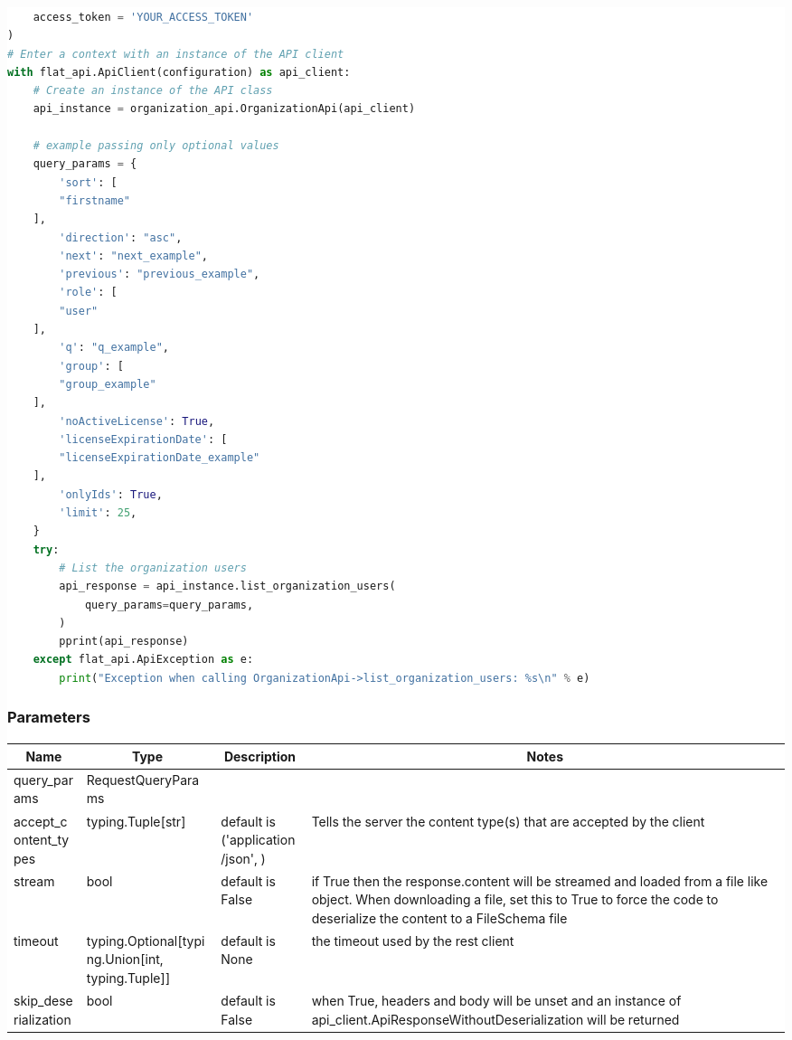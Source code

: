 ```python
    access_token = 'YOUR_ACCESS_TOKEN'
)
# Enter a context with an instance of the API client
with flat_api.ApiClient(configuration) as api_client:
    # Create an instance of the API class
    api_instance = organization_api.OrganizationApi(api_client)

    # example passing only optional values
    query_params = {
        'sort': [
        "firstname"
    ],
        'direction': "asc",
        'next': "next_example",
        'previous': "previous_example",
        'role': [
        "user"
    ],
        'q': "q_example",
        'group': [
        "group_example"
    ],
        'noActiveLicense': True,
        'licenseExpirationDate': [
        "licenseExpirationDate_example"
    ],
        'onlyIds': True,
        'limit': 25,
    }
    try:
        # List the organization users
        api_response = api_instance.list_organization_users(
            query_params=query_params,
        )
        pprint(api_response)
    except flat_api.ApiException as e:
        print("Exception when calling OrganizationApi->list_organization_users: %s\n" % e)
```
### Parameters

Name | Type | Description  | Notes
------------- | ------------- | ------------- | -------------
query_params | RequestQueryParams | |
accept_content_types | typing.Tuple[str] | default is ('application/json', ) | Tells the server the content type(s) that are accepted by the client
stream | bool | default is False | if True then the response.content will be streamed and loaded from a file like object. When downloading a file, set this to True to force the code to deserialize the content to a FileSchema file
timeout | typing.Optional[typing.Union[int, typing.Tuple]] | default is None | the timeout used by the rest client
skip_deserialization | bool | default is False | when True, headers and body will be unset and an instance of api_client.ApiResponseWithoutDeserialization will be returned
